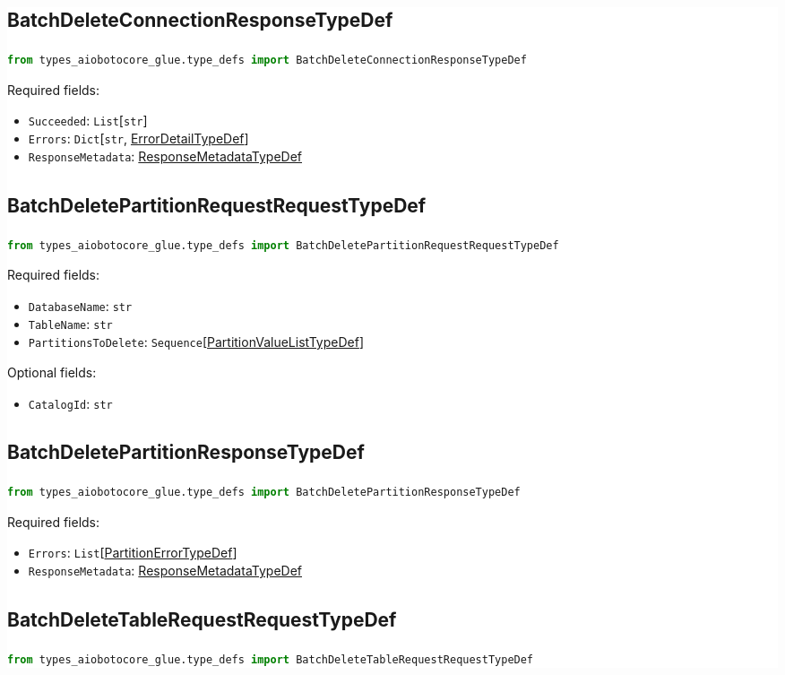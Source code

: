 <a id="batchdeleteconnectionresponsetypedef"></a>

## BatchDeleteConnectionResponseTypeDef

```python
from types_aiobotocore_glue.type_defs import BatchDeleteConnectionResponseTypeDef
```

Required fields:

- `Succeeded`: `List`\[`str`\]
- `Errors`: `Dict`\[`str`,
  [ErrorDetailTypeDef](./type_defs.md#errordetailtypedef)\]
- `ResponseMetadata`:
  [ResponseMetadataTypeDef](./type_defs.md#responsemetadatatypedef)

<a id="batchdeletepartitionrequestrequesttypedef"></a>

## BatchDeletePartitionRequestRequestTypeDef

```python
from types_aiobotocore_glue.type_defs import BatchDeletePartitionRequestRequestTypeDef
```

Required fields:

- `DatabaseName`: `str`
- `TableName`: `str`
- `PartitionsToDelete`:
  `Sequence`\[[PartitionValueListTypeDef](./type_defs.md#partitionvaluelisttypedef)\]

Optional fields:

- `CatalogId`: `str`

<a id="batchdeletepartitionresponsetypedef"></a>

## BatchDeletePartitionResponseTypeDef

```python
from types_aiobotocore_glue.type_defs import BatchDeletePartitionResponseTypeDef
```

Required fields:

- `Errors`:
  `List`\[[PartitionErrorTypeDef](./type_defs.md#partitionerrortypedef)\]
- `ResponseMetadata`:
  [ResponseMetadataTypeDef](./type_defs.md#responsemetadatatypedef)

<a id="batchdeletetablerequestrequesttypedef"></a>

## BatchDeleteTableRequestRequestTypeDef

```python
from types_aiobotocore_glue.type_defs import BatchDeleteTableRequestRequestTypeDef
```
